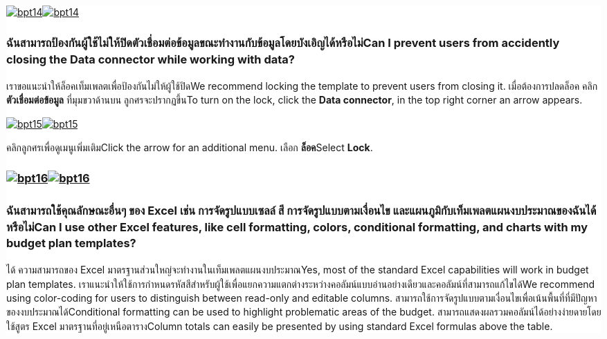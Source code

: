 <span data-ttu-id="3ba67-178">[![bpt14](./media/bpt14-1024x592.png)](./media/bpt14.png)</span><span class="sxs-lookup"><span data-stu-id="3ba67-178">[![bpt14](./media/bpt14-1024x592.png)](./media/bpt14.png)</span></span>

### <a name="can-i-prevent-users-from-accidently-closing-the-data-connector-while-working-with-data"></a><span data-ttu-id="3ba67-179">ฉันสามารถป้องกันผู้ใช้ไม่ให้ปิดตัวเชื่อมต่อข้อมูลขณะทำงานกับข้อมูลโดยบังเอิญได้หรือไม่</span><span class="sxs-lookup"><span data-stu-id="3ba67-179">Can I prevent users from accidently closing the Data connector while working with data?</span></span>

<span data-ttu-id="3ba67-180">เราขอแนะนำให้ล็อคเท็มเพลตเพื่อป้องกันไม่ให้ผู้ใช้ปิด</span><span class="sxs-lookup"><span data-stu-id="3ba67-180">We recommend locking the template to prevent users from closing it.</span></span> <span data-ttu-id="3ba67-181">เมื่อต้องการปลดล็อค คลิก **ตัวเชื่อมต่อข้อมูล** ที่มุมขวาด้านบน ลูกศรจะปรากฏขึ้น</span><span class="sxs-lookup"><span data-stu-id="3ba67-181">To turn on the lock, click the **Data connector**, in the top right corner an arrow appears.</span></span> 

<span data-ttu-id="3ba67-182">[![bpt15](./media/bpt15-1024x285.png)](./media/bpt15.png)</span><span class="sxs-lookup"><span data-stu-id="3ba67-182">[![bpt15](./media/bpt15-1024x285.png)](./media/bpt15.png)</span></span> 

<span data-ttu-id="3ba67-183">คลิกลูกศรเพื่อดูเมนูเพิ่มเติม</span><span class="sxs-lookup"><span data-stu-id="3ba67-183">Click the arrow for an additional menu.</span></span> <span data-ttu-id="3ba67-184">เลือก **ล็อค**</span><span class="sxs-lookup"><span data-stu-id="3ba67-184">Select **Lock**.</span></span>

### <a name="bpt16mediabpt16-1024x614pngmediabpt16png"></a><span data-ttu-id="3ba67-185">[![bpt16](./media/bpt16-1024x614.png)](./media/bpt16.png)</span><span class="sxs-lookup"><span data-stu-id="3ba67-185">[![bpt16](./media/bpt16-1024x614.png)](./media/bpt16.png)</span></span>

### <a name="can-i-use-other-excel-features-like-cell-formatting-colors-conditional-formatting-and-charts-with-my-budget-plan-templates"></a><span data-ttu-id="3ba67-186">ฉันสามารถใช้คุณลักษณะอื่นๆ ของ Excel เช่น การจัดรูปแบบเซลล์ สี การจัดรูปแบบตามเงื่อนไข และแผนภูมิกับเท็มเพลตแผนงบประมาณของฉันได้หรือไม่</span><span class="sxs-lookup"><span data-stu-id="3ba67-186">Can I use other Excel features, like cell formatting, colors, conditional formatting, and charts with my budget plan templates?</span></span>

<span data-ttu-id="3ba67-187">ได้ ความสามารถของ Excel มาตรฐานส่วนใหญ่จะทำงานในเท็มเพลตแผนงบประมาณ</span><span class="sxs-lookup"><span data-stu-id="3ba67-187">Yes, most of the standard Excel capabilities will work in budget plan templates.</span></span> <span data-ttu-id="3ba67-188">เราแนะนำให้ใช้การกำหนดรหัสสีสำหรับผู้ใช้เพื่อแยกความแตกต่างระหว่างคอลัมน์แบบอ่านอย่างเดียวและคอลัมน์ที่สามารถแก้ไขได้</span><span class="sxs-lookup"><span data-stu-id="3ba67-188">We recommend using color-coding for users to distinguish between read-only and editable columns.</span></span> <span data-ttu-id="3ba67-189">สามารถใช้การจัดรูปแบบตามเงื่อนไขเพื่อเน้นพื้นที่ที่มีปัญหาของงบประมาณได้</span><span class="sxs-lookup"><span data-stu-id="3ba67-189">Conditional formatting can be used to highlight problematic areas of the budget.</span></span> <span data-ttu-id="3ba67-190">สามารถแสดงผลรวมคอลัมน์ได้อย่างง่ายดายโดยใช้สูตร Excel มาตรฐานที่อยู่เหนือตาราง</span><span class="sxs-lookup"><span data-stu-id="3ba67-190">Column totals can easily be presented by using standard Excel formulas above the table.</span></span>
